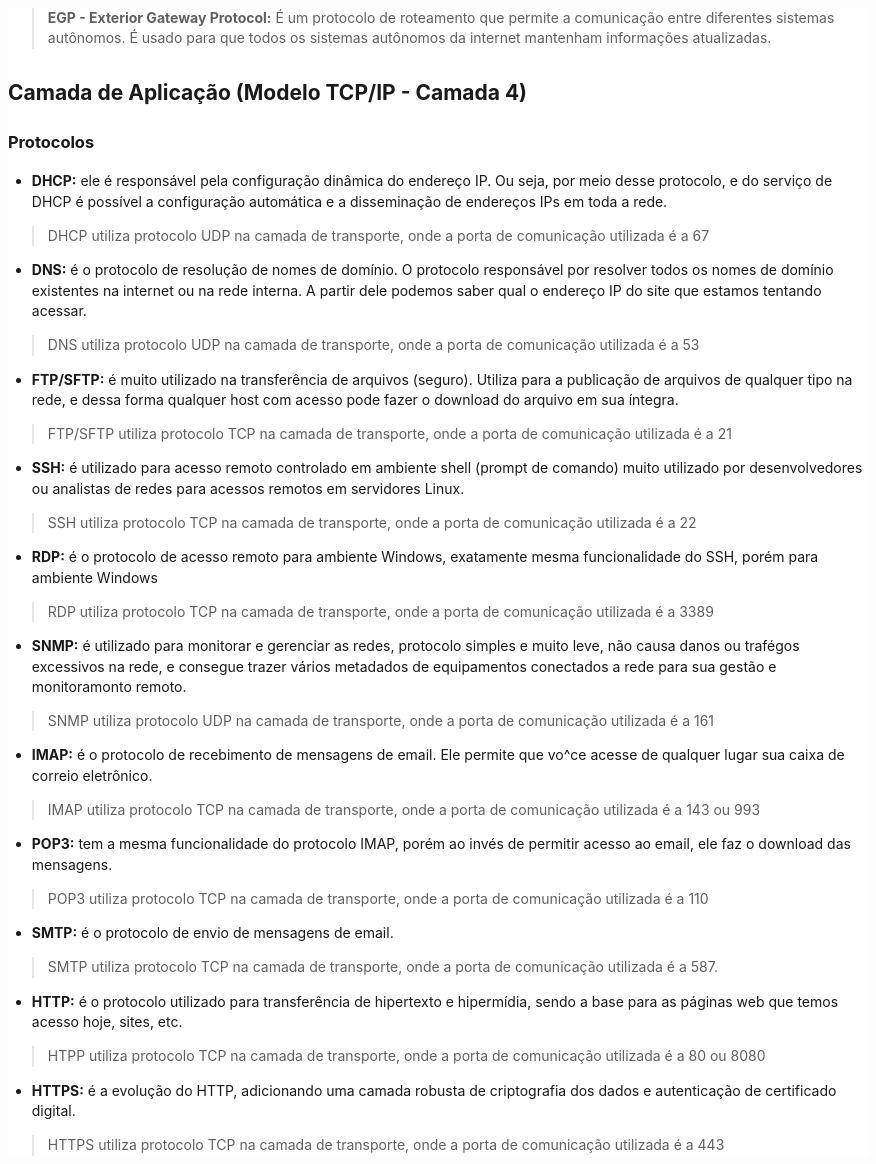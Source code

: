 > **EGP - Exterior Gateway Protocol:**
É um protocolo de roteamento que permite a comunicação entre diferentes sistemas autônomos. É usado para que todos os sistemas autônomos da internet mantenham informações atualizadas. 

## Camada de Aplicação (Modelo TCP/IP - Camada 4)

### Protocolos
- **DHCP:** ele é responsável pela configuração dinâmica do endereço IP. Ou seja, por meio desse protocolo, e do serviço de DHCP é possível a configuração automática e a disseminação de endereços IPs em toda a rede.
> DHCP utiliza protocolo UDP na camada de transporte, onde a porta de comunicação utilizada é a 67

- **DNS:** é o protocolo de resolução de nomes de domínio. O protocolo responsável por resolver todos os nomes de domínio existentes na internet ou na rede interna. A partir dele podemos saber qual o endereço IP do site que estamos tentando acessar.
> DNS utiliza protocolo UDP na camada de transporte, onde a porta de comunicação utilizada é a 53

- **FTP/SFTP:** é muito utilizado na transferência de arquivos (seguro). Utiliza para a publicação de arquivos de qualquer tipo na rede, e dessa forma qualquer host com acesso pode fazer o download do arquivo em sua íntegra. 
> FTP/SFTP utiliza protocolo TCP na camada de transporte, onde a porta de comunicação utilizada é a 21

- **SSH:** é utilizado para acesso remoto controlado em ambiente shell (prompt de comando) muito utilizado por desenvolvedores ou analistas de redes para acessos remotos em servidores Linux.
> SSH utiliza protocolo TCP na camada de transporte, onde a porta de comunicação utilizada é a 22

- **RDP:** é o protocolo de acesso remoto para ambiente Windows, exatamente mesma funcionalidade do SSH, porém para ambiente Windows
> RDP utiliza protocolo TCP na camada de transporte, onde a porta de comunicação utilizada é a 3389

- **SNMP:** é utilizado para monitorar e gerenciar as redes, protocolo simples e muito leve, não causa danos ou trafégos excessivos na rede, e consegue trazer vários metadados de equipamentos conectados a rede para sua gestão e monitoramonto remoto.
> SNMP utiliza protocolo UDP na camada de transporte, onde a porta de comunicação utilizada é a 161

- **IMAP:** é o protocolo de recebimento de mensagens de email. Ele permite que vo^ce acesse de qualquer lugar sua caixa de correio eletrônico.
> IMAP utiliza protocolo TCP na camada de transporte, onde a porta de comunicação utilizada é a 143 ou 993

- **POP3:** tem a mesma funcionalidade do protocolo IMAP, porém ao invés de permitir acesso ao email, ele faz o download das mensagens.
> POP3 utiliza protocolo TCP na camada de transporte, onde a porta de comunicação utilizada é a 110

- **SMTP:** é o protocolo de envio de mensagens de email.
> SMTP utiliza protocolo TCP na camada de transporte, onde a porta de comunicação utilizada é a 587.

- **HTTP:** é o protocolo utilizado para transferência de hipertexto e hipermídia, sendo a base para as páginas web que temos acesso hoje, sites, etc.
> HTPP utiliza protocolo TCP na camada de transporte, onde a porta de comunicação utilizada é a 80 ou 8080

- **HTTPS:** é a evolução do HTTP, adicionando uma camada robusta de criptografia dos dados e autenticação de certificado digital.
> HTTPS utiliza protocolo TCP na camada de transporte, onde a porta de comunicação utilizada é a 443
